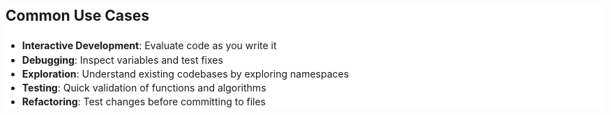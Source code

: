 ## Common Use Cases

- **Interactive Development**: Evaluate code as you write it
- **Debugging**: Inspect variables and test fixes
- **Exploration**: Understand existing codebases by exploring namespaces
- **Testing**: Quick validation of functions and algorithms
- **Refactoring**: Test changes before committing to files